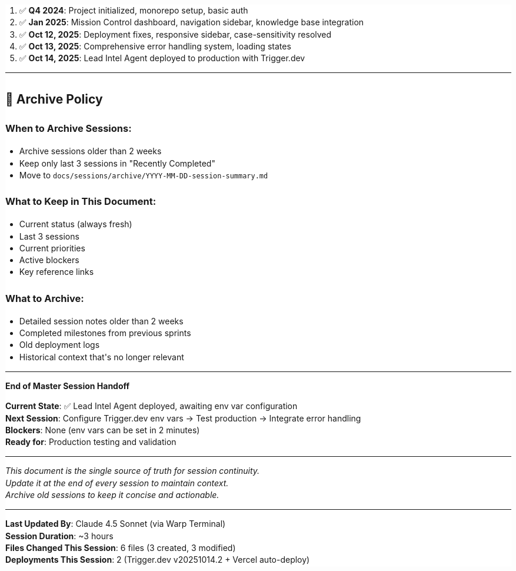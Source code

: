 1. ✅ **Q4 2024**: Project initialized, monorepo setup, basic auth
2. ✅ **Jan 2025**: Mission Control dashboard, navigation sidebar, knowledge base integration
3. ✅ **Oct 12, 2025**: Deployment fixes, responsive sidebar, case-sensitivity resolved
4. ✅ **Oct 13, 2025**: Comprehensive error handling system, loading states
5. ✅ **Oct 14, 2025**: Lead Intel Agent deployed to production with Trigger.dev

---

## 🚧 Archive Policy

### When to Archive Sessions:
- Archive sessions older than 2 weeks
- Keep only last 3 sessions in "Recently Completed"
- Move to `docs/sessions/archive/YYYY-MM-DD-session-summary.md`

### What to Keep in This Document:
- Current status (always fresh)
- Last 3 sessions
- Current priorities
- Active blockers
- Key reference links

### What to Archive:
- Detailed session notes older than 2 weeks
- Completed milestones from previous sprints
- Old deployment logs
- Historical context that's no longer relevant

---

**End of Master Session Handoff**

**Current State**: ✅ Lead Intel Agent deployed, awaiting env var configuration  
**Next Session**: Configure Trigger.dev env vars → Test production → Integrate error handling  
**Blockers**: None (env vars can be set in 2 minutes)  
**Ready for**: Production testing and validation

---

*This document is the single source of truth for session continuity.*  
*Update it at the end of every session to maintain context.*  
*Archive old sessions to keep it concise and actionable.*

---

**Last Updated By**: Claude 4.5 Sonnet (via Warp Terminal)  
**Session Duration**: ~3 hours  
**Files Changed This Session**: 6 files (3 created, 3 modified)  
**Deployments This Session**: 2 (Trigger.dev v20251014.2 + Vercel auto-deploy)
